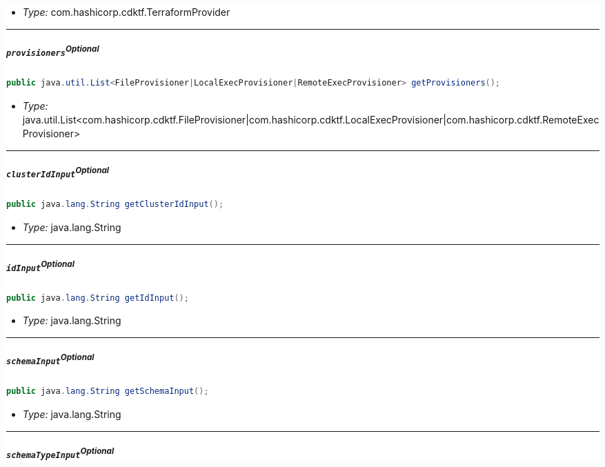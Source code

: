 - *Type:* com.hashicorp.cdktf.TerraformProvider

---

##### `provisioners`<sup>Optional</sup> <a name="provisioners" id="@cdktf/provider-digitalocean.databaseKafkaSchemaRegistry.DatabaseKafkaSchemaRegistry.property.provisioners"></a>

```java
public java.util.List<FileProvisioner|LocalExecProvisioner|RemoteExecProvisioner> getProvisioners();
```

- *Type:* java.util.List<com.hashicorp.cdktf.FileProvisioner|com.hashicorp.cdktf.LocalExecProvisioner|com.hashicorp.cdktf.RemoteExecProvisioner>

---

##### `clusterIdInput`<sup>Optional</sup> <a name="clusterIdInput" id="@cdktf/provider-digitalocean.databaseKafkaSchemaRegistry.DatabaseKafkaSchemaRegistry.property.clusterIdInput"></a>

```java
public java.lang.String getClusterIdInput();
```

- *Type:* java.lang.String

---

##### `idInput`<sup>Optional</sup> <a name="idInput" id="@cdktf/provider-digitalocean.databaseKafkaSchemaRegistry.DatabaseKafkaSchemaRegistry.property.idInput"></a>

```java
public java.lang.String getIdInput();
```

- *Type:* java.lang.String

---

##### `schemaInput`<sup>Optional</sup> <a name="schemaInput" id="@cdktf/provider-digitalocean.databaseKafkaSchemaRegistry.DatabaseKafkaSchemaRegistry.property.schemaInput"></a>

```java
public java.lang.String getSchemaInput();
```

- *Type:* java.lang.String

---

##### `schemaTypeInput`<sup>Optional</sup> <a name="schemaTypeInput" id="@cdktf/provider-digitalocean.databaseKafkaSchemaRegistry.DatabaseKafkaSchemaRegistry.property.schemaTypeInput"></a>
